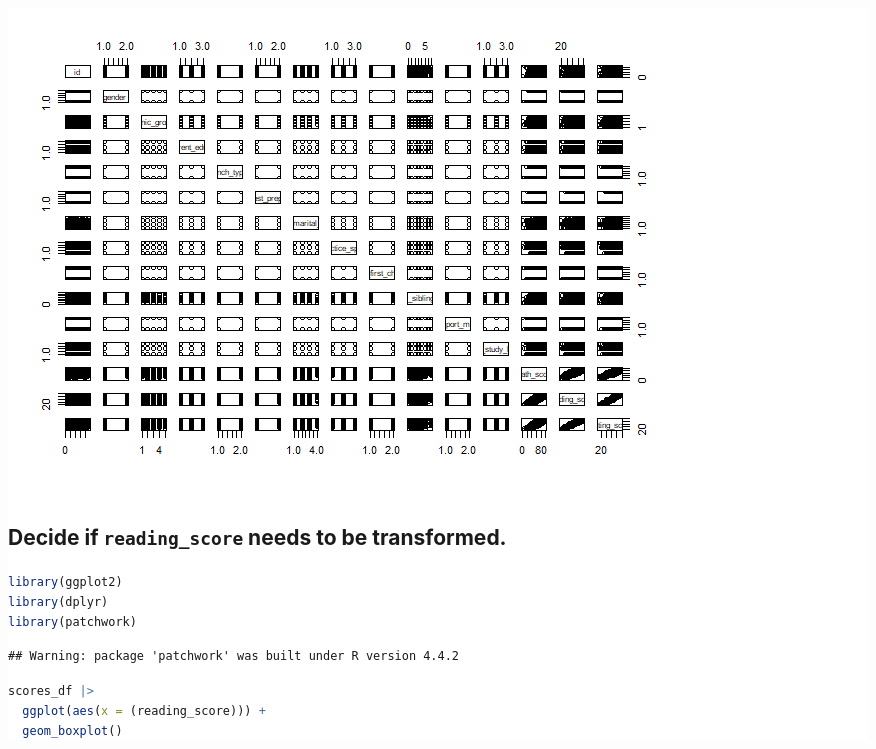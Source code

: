 ![](regression_reading_files/figure-gfm/unnamed-chunk-2-1.png)

## Decide if `reading_score` needs to be transformed.

``` r
library(ggplot2)
library(dplyr)
library(patchwork)
```

    ## Warning: package 'patchwork' was built under R version 4.4.2

``` r
scores_df |> 
  ggplot(aes(x = (reading_score))) +
  geom_boxplot()
```
